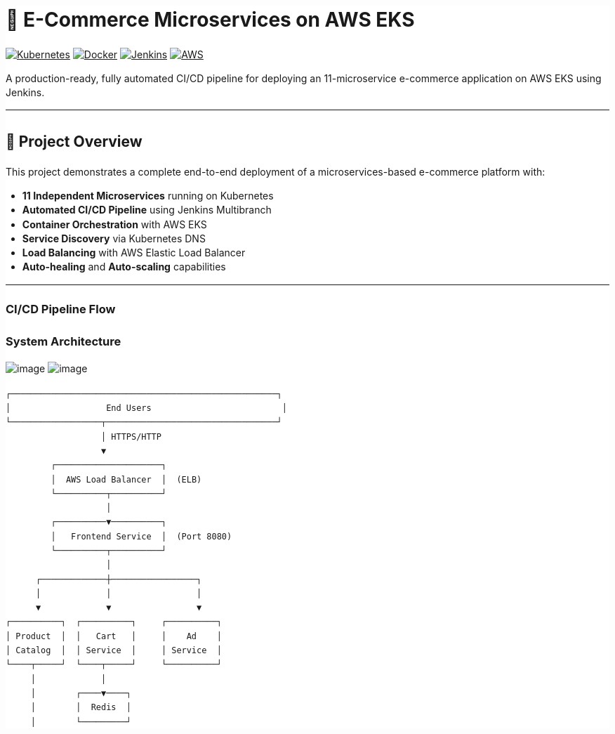 # 🛒 E-Commerce Microservices on AWS EKS

[![Kubernetes](https://img.shields.io/badge/kubernetes-%23326ce5.svg?style=for-the-badge&logo=kubernetes&logoColor=white)](https://kubernetes.io/)
[![Docker](https://img.shields.io/badge/docker-%230db7ed.svg?style=for-the-badge&logo=docker&logoColor=white)](https://www.docker.com/)
[![Jenkins](https://img.shields.io/badge/jenkins-%232C5263.svg?style=for-the-badge&logo=jenkins&logoColor=white)](https://www.jenkins.io/)
[![AWS](https://img.shields.io/badge/AWS-%23FF9900.svg?style=for-the-badge&logo=amazon-aws&logoColor=white)](https://aws.amazon.com/)

A production-ready, fully automated CI/CD pipeline for deploying an 11-microservice e-commerce application on AWS EKS using Jenkins.

---

## 📸 Project Overview


This project demonstrates a complete end-to-end deployment of a microservices-based e-commerce platform with:
- **11 Independent Microservices** running on Kubernetes
- **Automated CI/CD Pipeline** using Jenkins Multibranch
- **Container Orchestration** with AWS EKS
- **Service Discovery** via Kubernetes DNS
- **Load Balancing** with AWS Elastic Load Balancer
- **Auto-healing** and **Auto-scaling** capabilities

---

### CI/CD Pipeline Flow

### System Architecture
<img width="1427" height="700" alt="image" src="https://github.com/user-attachments/assets/a0eea496-867e-4e96-9951-983aea373563" />

<img width="1404" height="712" alt="image" src="https://github.com/user-attachments/assets/b136f142-70a5-42a3-a291-f59f5f4df293" />


```
┌─────────────────────────────────────────────────────┐
│                   End Users                          │
└──────────────────┬──────────────────────────────────┘
                   │ HTTPS/HTTP
                   ▼
         ┌─────────────────────┐
         │  AWS Load Balancer  │  (ELB)
         └──────────┬──────────┘
                    │
         ┌──────────▼──────────┐
         │   Frontend Service  │  (Port 8080)
         └──────────┬──────────┘
                    │
      ┌─────────────┼─────────────────┐
      │             │                 │
      ▼             ▼                 ▼
┌──────────┐  ┌──────────┐     ┌──────────┐
│ Product  │  │   Cart   │     │    Ad    │
│ Catalog  │  │ Service  │     │ Service  │
└────┬─────┘  └────┬─────┘     └──────────┘
     │             │
     │        ┌────▼────┐
     │        │  Redis  │
     │        └─────────┘
```